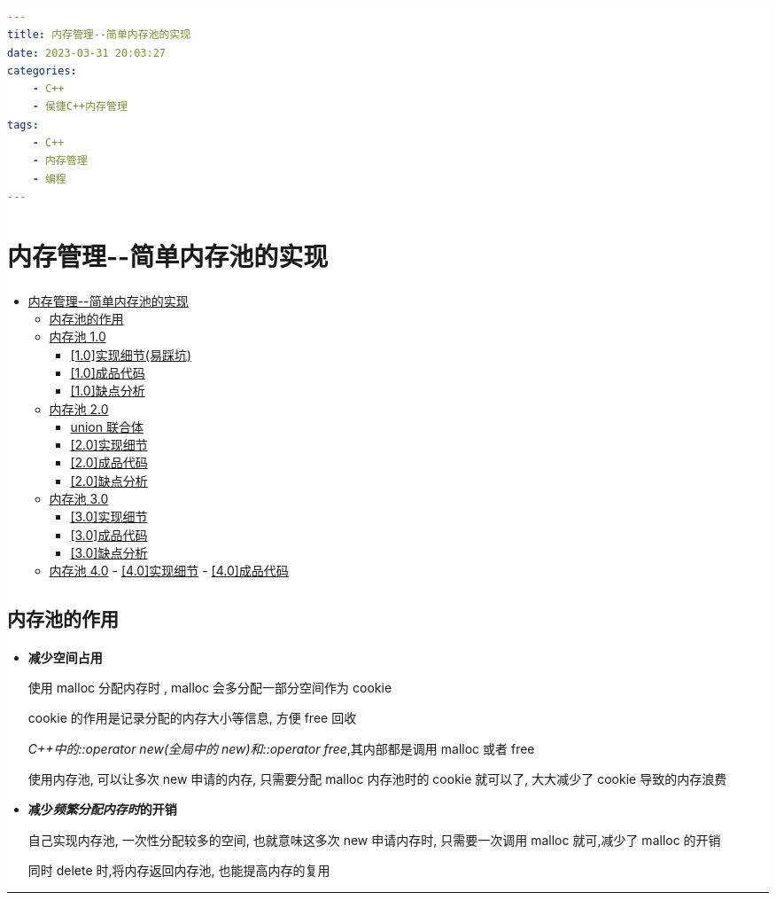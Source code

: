 ```yaml
---
title: 内存管理--简单内存池的实现
date: 2023-03-31 20:03:27
categories:
    - C++
    - 侯捷C++内存管理
tags:
    - C++
    - 内存管理
    - 编程
---
```


# 内存管理--简单内存池的实现



-   [内存管理--简单内存池的实现](#内存管理-简单内存池的实现)
    -   [内存池的作用](#内存池的作用)
    -   [内存池 1.0](#内存池-10)
        -   [[1.0]实现细节(易踩坑)](#10实现细节易踩坑)
        -   [[1.0]成品代码](#10成品代码)
        -   [[1.0]缺点分析](#10缺点分析)
    -   [内存池 2.0](#内存池-20)
        -   [union 联合体](#union-联合体)
        -   [[2.0]实现细节](#20实现细节)
        -   [[2.0]成品代码](#20成品代码)
        -   [[2.0]缺点分析](#20缺点分析)
    -   [内存池 3.0](#内存池-30)
        -   [[3.0]实现细节](#30实现细节)
        -   [[3.0]成品代码](#30成品代码)
        -   [[3.0]缺点分析](#30缺点分析)
    -   [内存池 4.0](#内存池-40) - [[4.0]实现细节](#40实现细节) - [[4.0]成品代码](#40成品代码)
    <!--toc:end-->

## 内存池的作用

-   **减少空间占用**

    使用 malloc 分配内存时 , malloc 会多分配一部分空间作为 cookie

    cookie 的作用是记录分配的内存大小等信息, 方便 free 回收

    _C++中的::operator new(全局中的 new)和::operator free_,其内部都是调用 malloc 或者 free

    使用内存池, 可以让多次 new 申请的内存, 只需要分配 malloc 内存池时的 cookie 就可以了, 大大减少了 cookie 导致的内存浪费

-   **减少*频繁分配内存时*的开销**

    自己实现内存池, 一次性分配较多的空间, 也就意味这多次 new 申请内存时, 只需要一次调用 malloc 就可,减少了 malloc 的开销

    同时 delete 时,将内存返回内存池, 也能提高内存的复用

---

